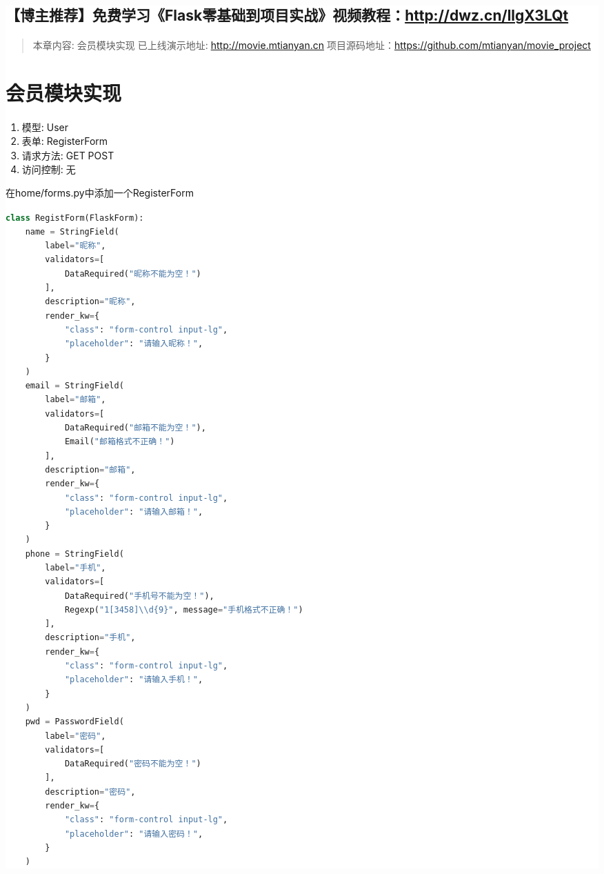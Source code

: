## 【博主推荐】免费学习《Flask零基础到项目实战》视频教程：http://dwz.cn/llgX3LQt

>本章内容: 会员模块实现
已上线演示地址: http://movie.mtianyan.cn
项目源码地址：https://github.com/mtianyan/movie_project

# 会员模块实现

1. 模型: User
2. 表单: RegisterForm
3. 请求方法: GET POST
4. 访问控制: 无

在home/forms.py中添加一个RegisterForm

```python
class RegistForm(FlaskForm):
    name = StringField(
        label="昵称",
        validators=[
            DataRequired("昵称不能为空！")
        ],
        description="昵称",
        render_kw={
            "class": "form-control input-lg",
            "placeholder": "请输入昵称！",
        }
    )
    email = StringField(
        label="邮箱",
        validators=[
            DataRequired("邮箱不能为空！"),
            Email("邮箱格式不正确！")
        ],
        description="邮箱",
        render_kw={
            "class": "form-control input-lg",
            "placeholder": "请输入邮箱！",
        }
    )
    phone = StringField(
        label="手机",
        validators=[
            DataRequired("手机号不能为空！"),
            Regexp("1[3458]\\d{9}", message="手机格式不正确！")
        ],
        description="手机",
        render_kw={
            "class": "form-control input-lg",
            "placeholder": "请输入手机！",
        }
    )
    pwd = PasswordField(
        label="密码",
        validators=[
            DataRequired("密码不能为空！")
        ],
        description="密码",
        render_kw={
            "class": "form-control input-lg",
            "placeholder": "请输入密码！",
        }
    )
```